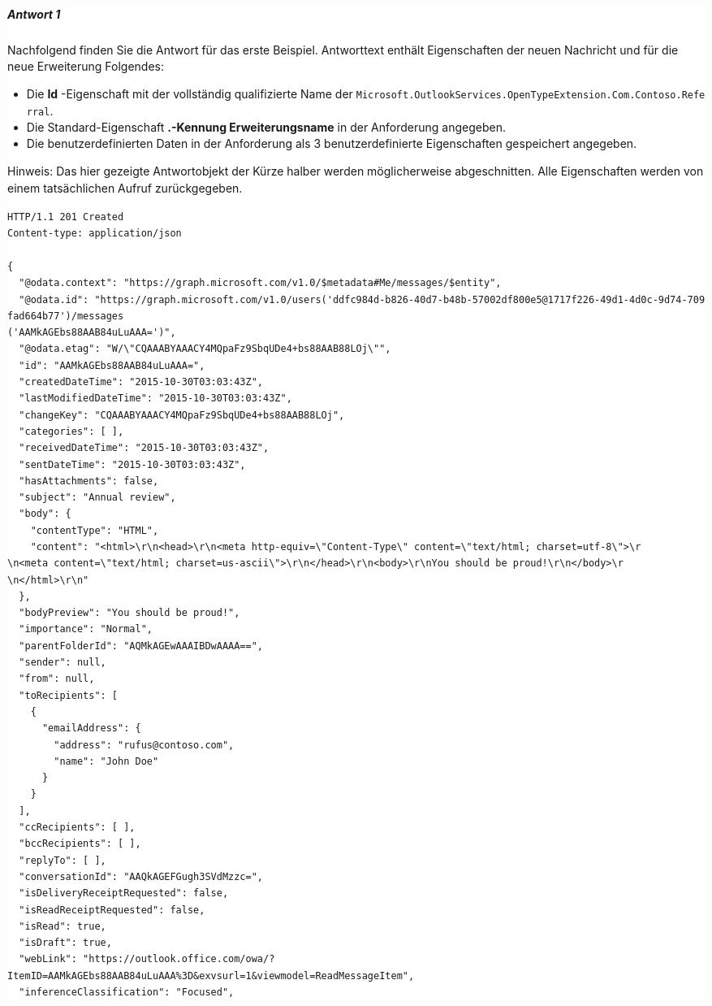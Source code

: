 ##### <a name="response-1"></a>Antwort 1

Nachfolgend finden Sie die Antwort für das erste Beispiel. Antworttext enthält Eigenschaften der neuen Nachricht und für die neue Erweiterung Folgendes:

- Die **Id** -Eigenschaft mit der vollständig qualifizierte Name der `Microsoft.OutlookServices.OpenTypeExtension.Com.Contoso.Referral`. 
- Die Standard-Eigenschaft **.-Kennung Erweiterungsname** in der Anforderung angegeben.
- Die benutzerdefinierten Daten in der Anforderung als 3 benutzerdefinierte Eigenschaften gespeichert angegeben.

Hinweis: Das hier gezeigte Antwortobjekt der Kürze halber werden möglicherweise abgeschnitten. Alle Eigenschaften werden von einem tatsächlichen Aufruf zurückgegeben.

```http
HTTP/1.1 201 Created
Content-type: application/json

{
  "@odata.context": "https://graph.microsoft.com/v1.0/$metadata#Me/messages/$entity",
  "@odata.id": "https://graph.microsoft.com/v1.0/users('ddfc984d-b826-40d7-b48b-57002df800e5@1717f226-49d1-4d0c-9d74-709fad664b77')/messages
('AAMkAGEbs88AAB84uLuAAA=')",
  "@odata.etag": "W/\"CQAAABYAAACY4MQpaFz9SbqUDe4+bs88AAB88LOj\"",
  "id": "AAMkAGEbs88AAB84uLuAAA=",
  "createdDateTime": "2015-10-30T03:03:43Z",
  "lastModifiedDateTime": "2015-10-30T03:03:43Z",
  "changeKey": "CQAAABYAAACY4MQpaFz9SbqUDe4+bs88AAB88LOj",
  "categories": [ ],
  "receivedDateTime": "2015-10-30T03:03:43Z",
  "sentDateTime": "2015-10-30T03:03:43Z",
  "hasAttachments": false,
  "subject": "Annual review",
  "body": {
    "contentType": "HTML",
    "content": "<html>\r\n<head>\r\n<meta http-equiv=\"Content-Type\" content=\"text/html; charset=utf-8\">\r
\n<meta content=\"text/html; charset=us-ascii\">\r\n</head>\r\n<body>\r\nYou should be proud!\r\n</body>\r
\n</html>\r\n"
  },
  "bodyPreview": "You should be proud!",
  "importance": "Normal",
  "parentFolderId": "AQMkAGEwAAAIBDwAAAA==",
  "sender": null,
  "from": null,
  "toRecipients": [
    {
      "emailAddress": {
        "address": "rufus@contoso.com",
        "name": "John Doe"
      }
    }
  ],
  "ccRecipients": [ ],
  "bccRecipients": [ ],
  "replyTo": [ ],
  "conversationId": "AAQkAGEFGugh3SVdMzzc=",
  "isDeliveryReceiptRequested": false,
  "isReadReceiptRequested": false,
  "isRead": true,
  "isDraft": true,
  "webLink": "https://outlook.office.com/owa/?
ItemID=AAMkAGEbs88AAB84uLuAAA%3D&exvsurl=1&viewmodel=ReadMessageItem",
  "inferenceClassification": "Focused",
```